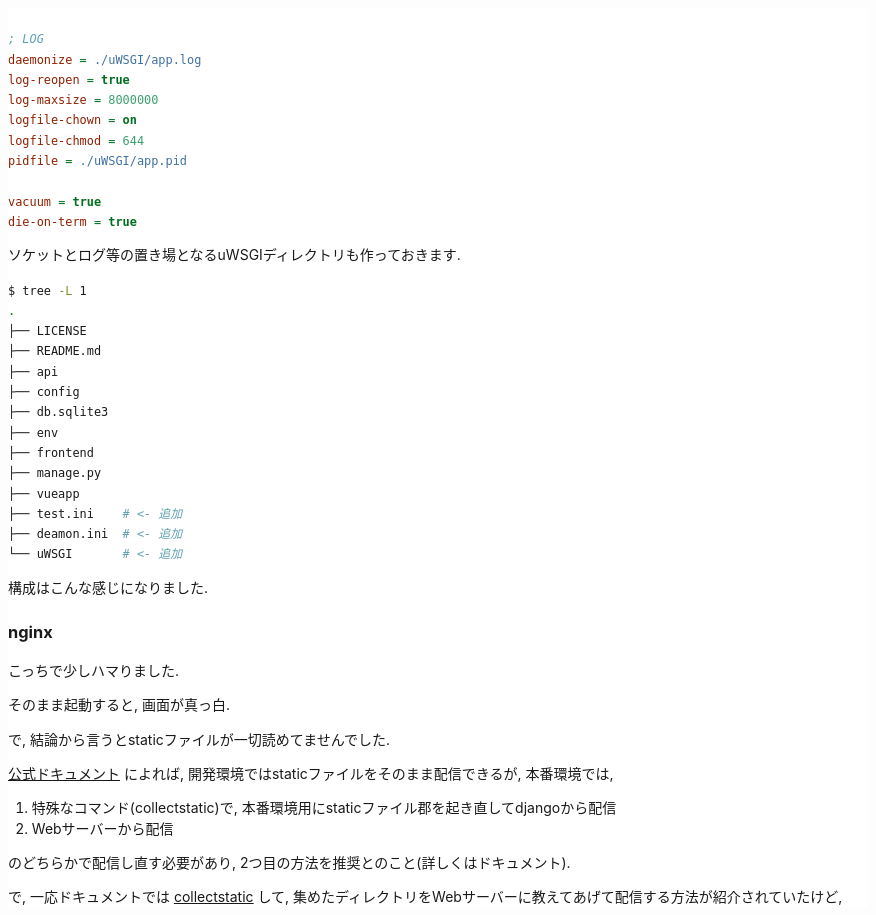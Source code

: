 ``` ini

; LOG
daemonize = ./uWSGI/app.log
log-reopen = true
log-maxsize = 8000000
logfile-chown = on
logfile-chmod = 644
pidfile = ./uWSGI/app.pid

vacuum = true
die-on-term = true
```

ソケットとログ等の置き場となるuWSGIディレクトリも作っておきます.

``` bash
$ tree -L 1
.
├── LICENSE
├── README.md
├── api
├── config
├── db.sqlite3
├── env
├── frontend
├── manage.py
├── vueapp
├── test.ini    # <- 追加
├── deamon.ini  # <- 追加
└── uWSGI       # <- 追加
```

構成はこんな感じになりました.



<a id="chapter"></a>
### nginx

こっちで少しハマりました.

そのまま起動すると, 画面が真っ白.

で, 結論から言うとstaticファイルが一切読めてませんでした.

[公式ドキュメント](https://docs.djangoproject.com/ja/2.2/howto/static-files/deployment/#serving-static-files-in-production)
によれば, 開発環境ではstaticファイルをそのまま配信できるが, 本番環境では,

1. 特殊なコマンド(collectstatic)で, 本番環境用にstaticファイル郡を起き直してdjangoから配信
2. Webサーバーから配信

のどちらかで配信し直す必要があり,
2つ目の方法を推奨とのこと(詳しくはドキュメント).

で, 一応ドキュメントでは
[collectstatic](https://docs.djangoproject.com/ja/2.2/ref/contrib/staticfiles/#django-admin-collectstatic)
して, 集めたディレクトリをWebサーバーに教えてあげて配信する方法が紹介されていたけど,
